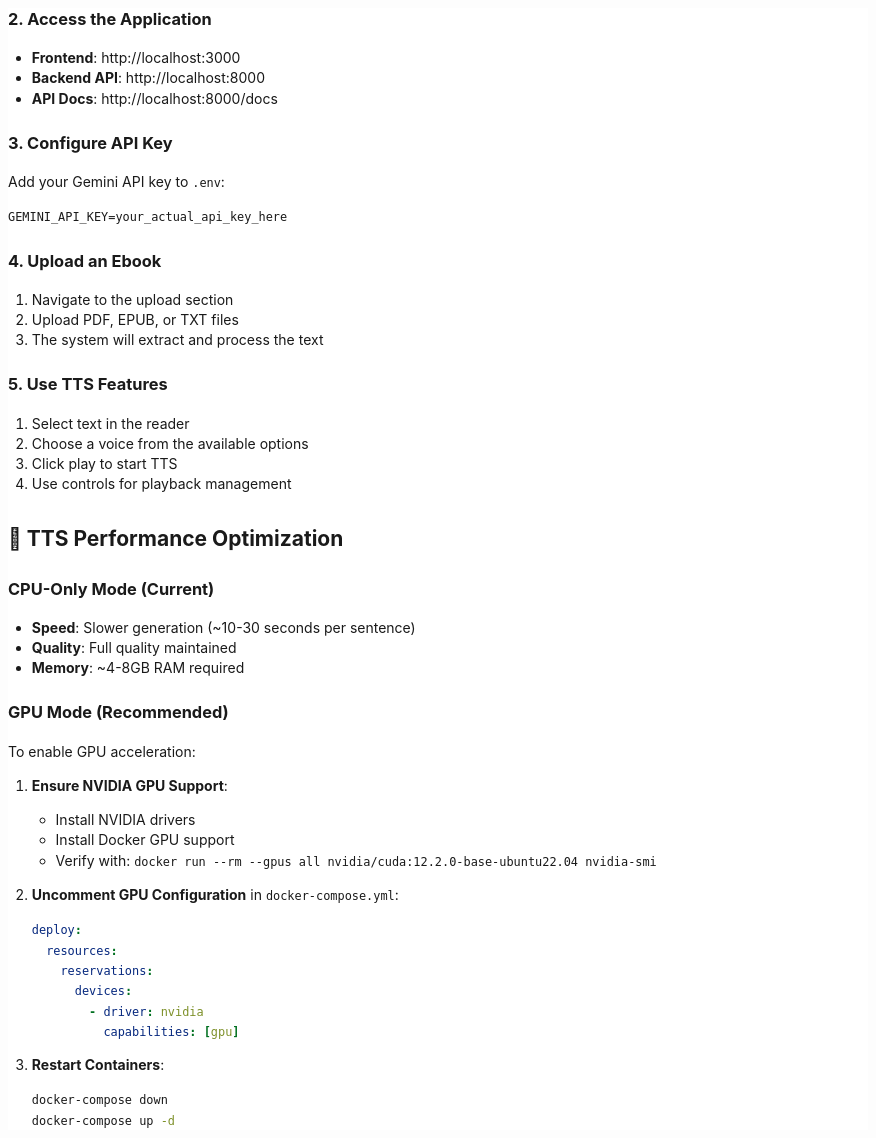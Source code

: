### 2. **Access the Application**
- **Frontend**: http://localhost:3000
- **Backend API**: http://localhost:8000
- **API Docs**: http://localhost:8000/docs

### 3. **Configure API Key**
Add your Gemini API key to `.env`:
```env
GEMINI_API_KEY=your_actual_api_key_here
```

### 4. **Upload an Ebook**
1. Navigate to the upload section
2. Upload PDF, EPUB, or TXT files
3. The system will extract and process the text

### 5. **Use TTS Features**
1. Select text in the reader
2. Choose a voice from the available options
3. Click play to start TTS
4. Use controls for playback management

## 🎯 TTS Performance Optimization

### CPU-Only Mode (Current)
- **Speed**: Slower generation (~10-30 seconds per sentence)
- **Quality**: Full quality maintained
- **Memory**: ~4-8GB RAM required

### GPU Mode (Recommended)
To enable GPU acceleration:

1. **Ensure NVIDIA GPU Support**:
   - Install NVIDIA drivers
   - Install Docker GPU support
   - Verify with: `docker run --rm --gpus all nvidia/cuda:12.2.0-base-ubuntu22.04 nvidia-smi`

2. **Uncomment GPU Configuration** in `docker-compose.yml`:
   ```yaml
   deploy:
     resources:
       reservations:
         devices:
           - driver: nvidia
             capabilities: [gpu]
   ```

3. **Restart Containers**:
   ```bash
   docker-compose down
   docker-compose up -d
   ```
